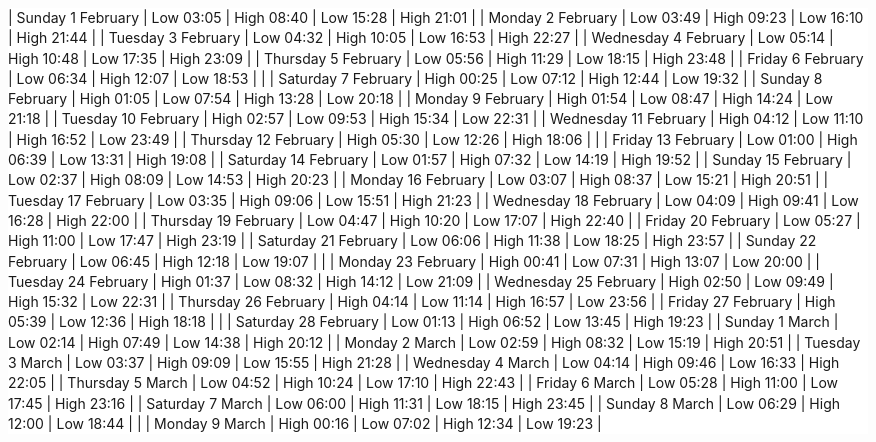 | Sunday 1 February | Low 03:05 | High 08:40 | Low 15:28 | High 21:01 | 
| Monday 2 February | Low 03:49 | High 09:23 | Low 16:10 | High 21:44 | 
| Tuesday 3 February | Low 04:32 | High 10:05 | Low 16:53 | High 22:27 | 
| Wednesday 4 February | Low 05:14 | High 10:48 | Low 17:35 | High 23:09 | 
| Thursday 5 February | Low 05:56 | High 11:29 | Low 18:15 | High 23:48 | 
| Friday 6 February | Low 06:34 | High 12:07 | Low 18:53 |  | 
| Saturday 7 February | High 00:25 | Low 07:12 | High 12:44 | Low 19:32 | 
| Sunday 8 February | High 01:05 | Low 07:54 | High 13:28 | Low 20:18 | 
| Monday 9 February | High 01:54 | Low 08:47 | High 14:24 | Low 21:18 | 
| Tuesday 10 February | High 02:57 | Low 09:53 | High 15:34 | Low 22:31 | 
| Wednesday 11 February | High 04:12 | Low 11:10 | High 16:52 | Low 23:49 | 
| Thursday 12 February | High 05:30 | Low 12:26 | High 18:06 |  | 
| Friday 13 February | Low 01:00 | High 06:39 | Low 13:31 | High 19:08 | 
| Saturday 14 February | Low 01:57 | High 07:32 | Low 14:19 | High 19:52 | 
| Sunday 15 February | Low 02:37 | High 08:09 | Low 14:53 | High 20:23 | 
| Monday 16 February | Low 03:07 | High 08:37 | Low 15:21 | High 20:51 | 
| Tuesday 17 February | Low 03:35 | High 09:06 | Low 15:51 | High 21:23 | 
| Wednesday 18 February | Low 04:09 | High 09:41 | Low 16:28 | High 22:00 | 
| Thursday 19 February | Low 04:47 | High 10:20 | Low 17:07 | High 22:40 | 
| Friday 20 February | Low 05:27 | High 11:00 | Low 17:47 | High 23:19 | 
| Saturday 21 February | Low 06:06 | High 11:38 | Low 18:25 | High 23:57 | 
| Sunday 22 February | Low 06:45 | High 12:18 | Low 19:07 |  | 
| Monday 23 February | High 00:41 | Low 07:31 | High 13:07 | Low 20:00 | 
| Tuesday 24 February | High 01:37 | Low 08:32 | High 14:12 | Low 21:09 | 
| Wednesday 25 February | High 02:50 | Low 09:49 | High 15:32 | Low 22:31 | 
| Thursday 26 February | High 04:14 | Low 11:14 | High 16:57 | Low 23:56 | 
| Friday 27 February | High 05:39 | Low 12:36 | High 18:18 |  | 
| Saturday 28 February | Low 01:13 | High 06:52 | Low 13:45 | High 19:23 | 
| Sunday 1 March | Low 02:14 | High 07:49 | Low 14:38 | High 20:12 | 
| Monday 2 March | Low 02:59 | High 08:32 | Low 15:19 | High 20:51 | 
| Tuesday 3 March | Low 03:37 | High 09:09 | Low 15:55 | High 21:28 | 
| Wednesday 4 March | Low 04:14 | High 09:46 | Low 16:33 | High 22:05 | 
| Thursday 5 March | Low 04:52 | High 10:24 | Low 17:10 | High 22:43 | 
| Friday 6 March | Low 05:28 | High 11:00 | Low 17:45 | High 23:16 | 
| Saturday 7 March | Low 06:00 | High 11:31 | Low 18:15 | High 23:45 | 
| Sunday 8 March | Low 06:29 | High 12:00 | Low 18:44 |  | 
| Monday 9 March | High 00:16 | Low 07:02 | High 12:34 | Low 19:23 | 